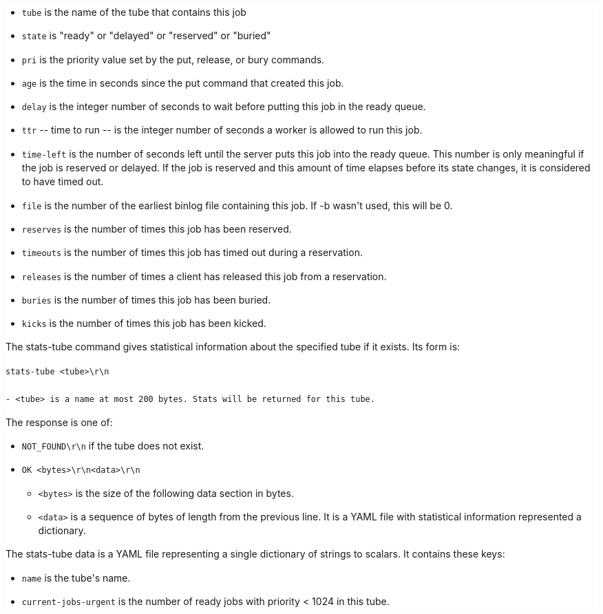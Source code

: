  - `tube` is the name of the tube that contains this job

 - `state` is "ready" or "delayed" or "reserved" or "buried"

 - `pri` is the priority value set by the put, release, or bury commands.

 - `age` is the time in seconds since the put command that created this job.

 - `delay` is the integer number of seconds to wait before putting this job in
   the ready queue.

 - `ttr` -- time to run -- is the integer number of seconds a worker is
   allowed to run this job.

 - `time-left` is the number of seconds left until the server puts this job
   into the ready queue. This number is only meaningful if the job is
   reserved or delayed. If the job is reserved and this amount of time
   elapses before its state changes, it is considered to have timed out.

 - `file` is the number of the earliest binlog file containing this job.
   If -b wasn't used, this will be 0.

 - `reserves` is the number of times this job has been reserved.

 - `timeouts` is the number of times this job has timed out during a
   reservation.

 - `releases` is the number of times a client has released this job from a
   reservation.

 - `buries` is the number of times this job has been buried.

 - `kicks` is the number of times this job has been kicked.

The stats-tube command gives statistical information about the specified tube
if it exists. Its form is:

```
stats-tube <tube>\r\n

- <tube> is a name at most 200 bytes. Stats will be returned for this tube.
```

The response is one of:

 - `NOT_FOUND\r\n` if the tube does not exist.

 - `OK <bytes>\r\n<data>\r\n`

   - `<bytes>` is the size of the following data section in bytes.

   - `<data>` is a sequence of bytes of length <bytes> from the previous line. It
     is a YAML file with statistical information represented a dictionary.

The stats-tube data is a YAML file representing a single dictionary of strings
to scalars. It contains these keys:

 - `name` is the tube's name.

 - `current-jobs-urgent` is the number of ready jobs with priority < 1024 in
   this tube.
